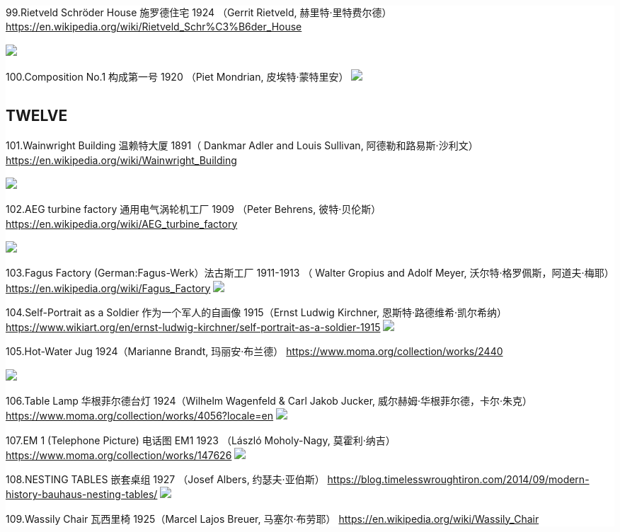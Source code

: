 
99.Rietveld Schröder House 施罗德住宅 1924 （Gerrit Rietveld, 赫里特·里特费尔德）
https://en.wikipedia.org/wiki/Rietveld_Schr%C3%B6der_House

![](/media/15292181532387.jpg)

100.Composition No.1 构成第一号 1920 （Piet Mondrian, 皮埃特·蒙特里安）
![](/media/15292181590021.jpg)


## TWELVE

101.Wainwright Building 温赖特大厦 1891（ Dankmar Adler and Louis Sullivan, 阿德勒和路易斯·沙利文）
https://en.wikipedia.org/wiki/Wainwright_Building

![](/media/15292181722733.jpg)

102.AEG turbine factory 通用电气涡轮机工厂 1909 （Peter Behrens, 彼特·贝伦斯）
https://en.wikipedia.org/wiki/AEG_turbine_factory

![](/media/15292181849573.jpg)

103.Fagus Factory (German:Fagus-Werk）法古斯工厂 1911-1913 （ Walter Gropius and Adolf Meyer, 沃尔特·格罗佩斯，阿道夫·梅耶）
https://en.wikipedia.org/wiki/Fagus_Factory
![](/media/15292181939189.jpg)


104.Self-Portrait as a Soldier 作为一个军人的自画像 1915（Ernst Ludwig Kirchner, 恩斯特·路德维希·凯尔希纳）
https://www.wikiart.org/en/ernst-ludwig-kirchner/self-portrait-as-a-soldier-1915
![](/media/15292182030237.jpg)


105.Hot-Water Jug 1924（Marianne Brandt, 玛丽安·布兰德）
https://www.moma.org/collection/works/2440

![](/media/15292182113973.jpg)

106.Table Lamp 华根菲尔德台灯 1924（Wilhelm Wagenfeld & Carl Jakob Jucker, 威尔赫姆·华根菲尔德，卡尔·朱克）
https://www.moma.org/collection/works/4056?locale=en
![](/media/15292182221930.jpg)


107.EM 1 (Telephone Picture) 电话图 EM1 1923 （László Moholy-Nagy, 莫霍利·纳吉）
https://www.moma.org/collection/works/147626
![](/media/15292182328932.jpg)


108.NESTING TABLES 嵌套桌组 1927 （Josef Albers, 约瑟夫·亚伯斯）
https://blog.timelesswroughtiron.com/2014/09/modern-history-bauhaus-nesting-tables/
![](/media/15292182429532.jpg)


109.Wassily Chair 瓦西里椅 1925（Marcel Lajos Breuer, 马塞尔·布劳耶）
https://en.wikipedia.org/wiki/Wassily_Chair
